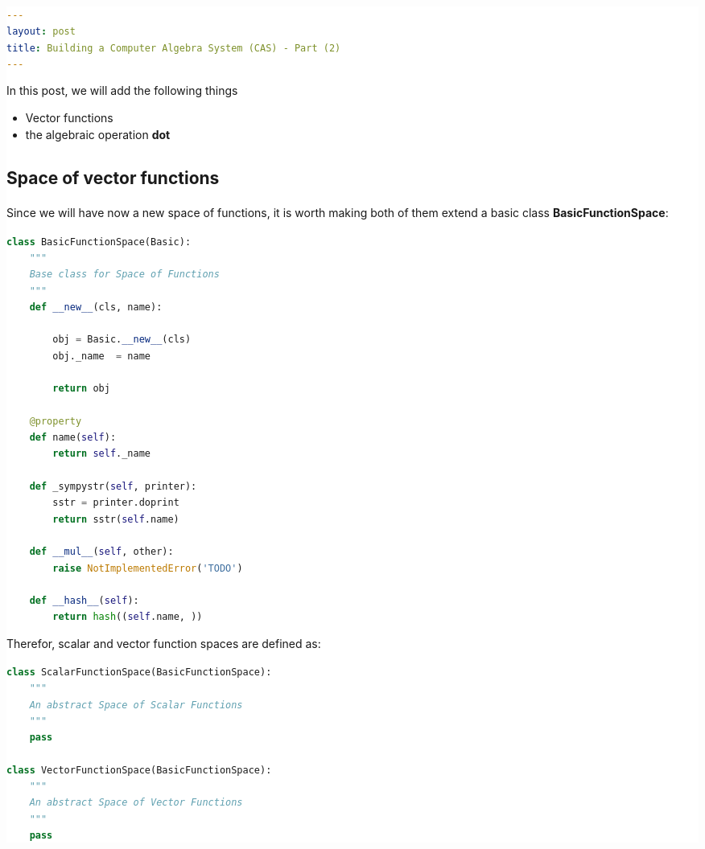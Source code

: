 ```yaml
---
layout: post
title: Building a Computer Algebra System (CAS) - Part (2) 
---
```


In this post, we will add the following things

- Vector functions
- the algebraic operation **dot**

## Space of vector functions

Since we will have now a new space of functions, it is worth making both of them extend a basic class **BasicFunctionSpace**: 

```python
class BasicFunctionSpace(Basic):
    """
    Base class for Space of Functions
    """
    def __new__(cls, name):

        obj = Basic.__new__(cls)
        obj._name  = name

        return obj

    @property
    def name(self):
        return self._name

    def _sympystr(self, printer):
        sstr = printer.doprint
        return sstr(self.name)

    def __mul__(self, other):
        raise NotImplementedError('TODO')

    def __hash__(self):
        return hash((self.name, ))
```

Therefor, scalar and vector function spaces are defined as:


```python
class ScalarFunctionSpace(BasicFunctionSpace):
    """
    An abstract Space of Scalar Functions
    """
    pass

class VectorFunctionSpace(BasicFunctionSpace):
    """
    An abstract Space of Vector Functions
    """
    pass
```

